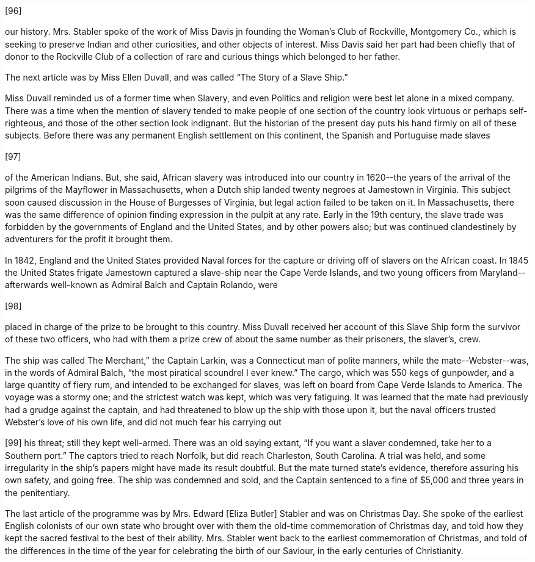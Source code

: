 [96]

our history. Mrs. Stabler spoke of the work of Miss Davis jn founding the Woman’s Club of Rockville, Montgomery Co., which is seeking to preserve Indian and other curiosities, and other objects of interest. Miss Davis said her part had been chiefly that of donor to the Rockville Club of a collection of rare and curious things which belonged to her father.

The next article was by Miss Ellen Duvall, and was called “The Story of a Slave Ship.”

Miss Duvall reminded us of a former time when Slavery, and even Politics and religion were best let alone in a mixed company. There was a time when the mention of slavery tended to make people of one section of the country look virtuous or perhaps self-righteous, and those of the other section look indignant. But the historian of the present day puts his hand firmly on all of these subjects. Before there was any permanent English settlement on this continent, the Spanish and Portuguise made slaves

[97]

of the American Indians. But, she said, African slavery was introduced into our country in 1620--the years of the arrival of the pilgrims of the Mayflower in Massachusetts, when a Dutch ship landed twenty negroes at Jamestown in Virginia. This subject soon caused discussion in the House of Burgesses of Virginia, but legal action failed to be taken on it. In Massachusetts, there was the same difference of opinion finding expression in the pulpit at any rate. Early in the 19th century, the slave trade was forbidden by the governments of England and the United States, and by other powers also; but was continued clandestinely by adventurers for the profit it brought them.

In 1842, England and the United States provided Naval forces for the capture or driving off of slavers on the African coast. In 1845 the United States frigate Jamestown captured a slave-ship near the Cape Verde Islands, and two young officers from Maryland--afterwards well-known as Admiral Balch and Captain Rolando, were

[98]

placed in charge of the prize to be brought to this country. Miss Duvall received her account of this Slave Ship form the survivor of these two officers, who had with them a prize crew of about the same number as their prisoners, the slaver’s, crew.

The ship was called The Merchant,” the Captain Larkin, was a Connecticut man of polite manners, while the mate--Webster--was, in the words of Admiral Balch, “the most piratical scoundrel I ever knew.” The cargo, which was 550 kegs of gunpowder, and a large quantity of fiery rum, and intended to be exchanged for slaves, was left on board from Cape Verde Islands to America. The voyage was a stormy one; and the strictest watch was kept, which was very fatiguing. It was learned that the mate had previously had a grudge against the captain, and had threatened to blow up the ship with those upon it, but the naval officers trusted Webster’s love of his own life, and did not much fear his carrying out

[99] his threat; still they kept well-armed. There was an old saying extant, “If you want a slaver condemned, take her to a Southern port.” The captors tried to reach Norfolk, but did reach Charleston, South Carolina. A trial was held, and some irregularity in the ship’s papers might have made its result doubtful. But the mate turned state’s evidence, therefore assuring his own safety, and going free. The ship was condemned and sold, and the Captain sentenced to a fine of $5,000 and three years in the penitentiary.

The last article of the programme was by Mrs. Edward [Eliza Butler] Stabler and was on Christmas Day. She spoke of the earliest English colonists of our own state who brought over with them the old-time commemoration of Christmas day, and told how they kept the sacred festival to the best of their ability. Mrs. Stabler went back to the earliest commemoration of Christmas, and told of the differences in the time of the year for celebrating the birth of our Saviour, in the early centuries of Christianity.
